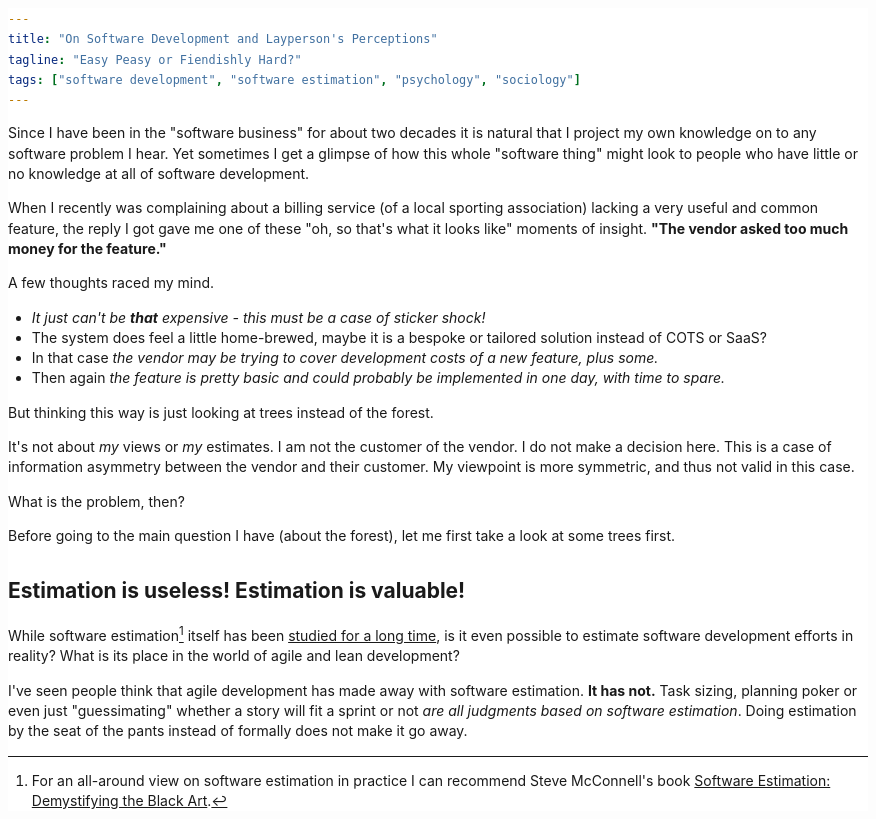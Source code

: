 ```yaml
---
title: "On Software Development and Layperson's Perceptions"
tagline: "Easy Peasy or Fiendishly Hard?"
tags: ["software development", "software estimation", "psychology", "sociology"]
---
```


Since I have been in the "software business" for about two decades it
is natural that I project my own knowledge on to any software problem
I hear. Yet sometimes I get a glimpse of how this whole "software
thing" might look to people who have little or no knowledge at all of
software development.

When I recently was complaining about a billing service (of a local
sporting association) lacking a very useful and common feature, the
reply I got gave me one of these "oh, so that's what it looks like"
moments of insight. **"The vendor asked too much money for the
feature."**

A few thoughts raced my mind.

* *It just can't be **that** expensive - this must be a case of
  sticker shock!*
* The system does feel a little home-brewed, maybe it is a bespoke or
  tailored solution instead of COTS or SaaS?
* In that case *the vendor may be trying to cover development costs of
  a new feature, plus some.*
* Then again *the feature is pretty basic and could probably
  be implemented in one day, with time to spare.*

But thinking this way is just looking at trees instead of the forest.

It's not about *my* views or *my* estimates. I am not the customer of
the vendor. I do not make a decision here. This is a case of
information asymmetry between the vendor and their customer. My
viewpoint is more symmetric, and thus not valid in this case.

What is the problem, then?

Before going to the main question I have (about the forest), let me
first take a look at some trees first.

## Estimation is useless! Estimation is valuable!

While software estimation[^estimation] itself has been
[studied for a long time](https://scholar.google.fi/scholar?q=%22software+estimation%22&hl=en&as_sdt=0%2C5&as_ylo=&as_yhi=1980),
is it even possible to estimate software development efforts in
reality? What is its place in the world of agile and lean development?

I've seen people think that agile development has made away with
software estimation. **It has not.** Task sizing, planning poker or
even just "guessimating" whether a story will fit a sprint or not *are
all judgments based on software estimation*. Doing estimation by the
seat of the pants instead of formally does not make it go away.


[^useful]: Meaning useful in the context of software development project. It is not uncommon to go 3x or 10x way off in estimation of tasks in a scrum sprint, for example. However agile methods have feedback processes meant to keep this deviation from ballooning uncontrollably. In this context estimations do provide metrics useful to guide development projects.
[^requirements]: This is the crux of agile methods. While a waterfall software project could *theoretically* be estimated accurately *given that requirements are known in advance*, in practice nobody knows the requirements in advance (even when they think they do). Agile methods start with the assumption that requirements *will* change.
[^dishonest]: Dishonest and unethical vendors may use the asymmetry to *their own advantage*. Yet information asymmetry can cause problems even for honest and ethical vendors and their customers.
[^woe]: If the vendor estimate is higher, then they will not get the job and it's their loss. If vendor's estimate is lower, they will get the job but there will be hell later when the either the customer ends up paying more than they expect, or the vendor will go negative profit on the project.
[^fucknot]: Likely, likely, likely. Never 100%.
[^refs]: If you got here, please read [this](http://dx.doi.org/10.1109/MC.2002.999774).
[^notgood]: I have to admit I did not do a thorough literary search. Just random searches on scholar, ieexplore, university library search portal and the like.
[^estimation]: For an all-around view on software estimation in practice I can recommend Steve McConnell's book [Software Estimation: Demystifying the Black Art](http://www.stevemcconnell.com/est.htm).